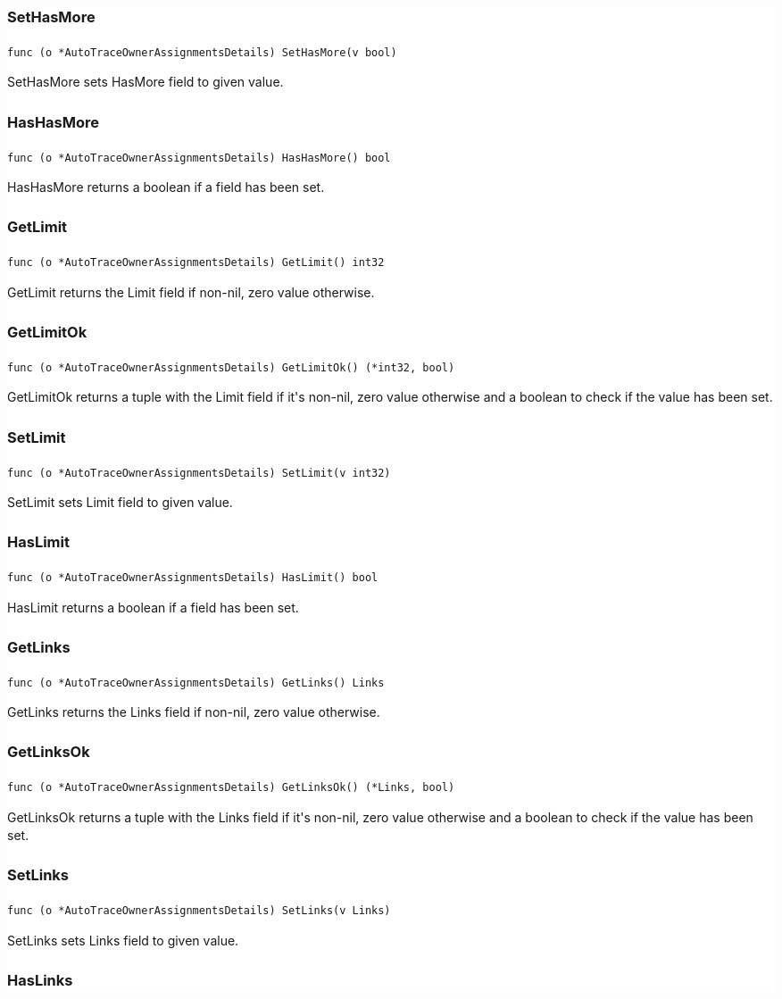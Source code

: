 ### SetHasMore

`func (o *AutoTraceOwnerAssignmentsDetails) SetHasMore(v bool)`

SetHasMore sets HasMore field to given value.

### HasHasMore

`func (o *AutoTraceOwnerAssignmentsDetails) HasHasMore() bool`

HasHasMore returns a boolean if a field has been set.

### GetLimit

`func (o *AutoTraceOwnerAssignmentsDetails) GetLimit() int32`

GetLimit returns the Limit field if non-nil, zero value otherwise.

### GetLimitOk

`func (o *AutoTraceOwnerAssignmentsDetails) GetLimitOk() (*int32, bool)`

GetLimitOk returns a tuple with the Limit field if it's non-nil, zero value otherwise
and a boolean to check if the value has been set.

### SetLimit

`func (o *AutoTraceOwnerAssignmentsDetails) SetLimit(v int32)`

SetLimit sets Limit field to given value.

### HasLimit

`func (o *AutoTraceOwnerAssignmentsDetails) HasLimit() bool`

HasLimit returns a boolean if a field has been set.

### GetLinks

`func (o *AutoTraceOwnerAssignmentsDetails) GetLinks() Links`

GetLinks returns the Links field if non-nil, zero value otherwise.

### GetLinksOk

`func (o *AutoTraceOwnerAssignmentsDetails) GetLinksOk() (*Links, bool)`

GetLinksOk returns a tuple with the Links field if it's non-nil, zero value otherwise
and a boolean to check if the value has been set.

### SetLinks

`func (o *AutoTraceOwnerAssignmentsDetails) SetLinks(v Links)`

SetLinks sets Links field to given value.

### HasLinks
